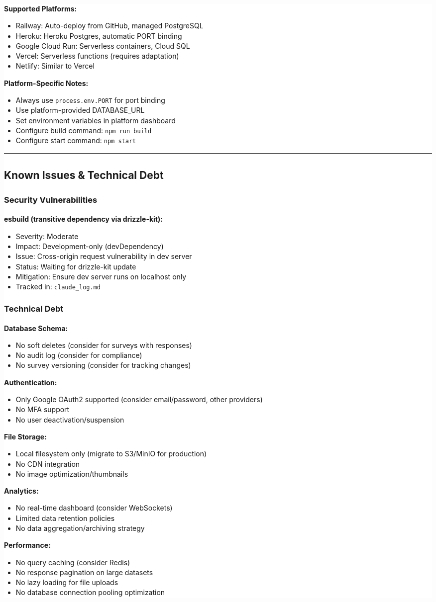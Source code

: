 **Supported Platforms:**
- Railway: Auto-deploy from GitHub, managed PostgreSQL
- Heroku: Heroku Postgres, automatic PORT binding
- Google Cloud Run: Serverless containers, Cloud SQL
- Vercel: Serverless functions (requires adaptation)
- Netlify: Similar to Vercel

**Platform-Specific Notes:**
- Always use `process.env.PORT` for port binding
- Use platform-provided DATABASE_URL
- Set environment variables in platform dashboard
- Configure build command: `npm run build`
- Configure start command: `npm start`

---

## Known Issues & Technical Debt

### Security Vulnerabilities

**esbuild (transitive dependency via drizzle-kit):**
- Severity: Moderate
- Impact: Development-only (devDependency)
- Issue: Cross-origin request vulnerability in dev server
- Status: Waiting for drizzle-kit update
- Mitigation: Ensure dev server runs on localhost only
- Tracked in: `claude_log.md`

### Technical Debt

**Database Schema:**
- No soft deletes (consider for surveys with responses)
- No audit log (consider for compliance)
- No survey versioning (consider for tracking changes)

**Authentication:**
- Only Google OAuth2 supported (consider email/password, other providers)
- No MFA support
- No user deactivation/suspension

**File Storage:**
- Local filesystem only (migrate to S3/MinIO for production)
- No CDN integration
- No image optimization/thumbnails

**Analytics:**
- No real-time dashboard (consider WebSockets)
- Limited data retention policies
- No data aggregation/archiving strategy

**Performance:**
- No query caching (consider Redis)
- No response pagination on large datasets
- No lazy loading for file uploads
- No database connection pooling optimization
